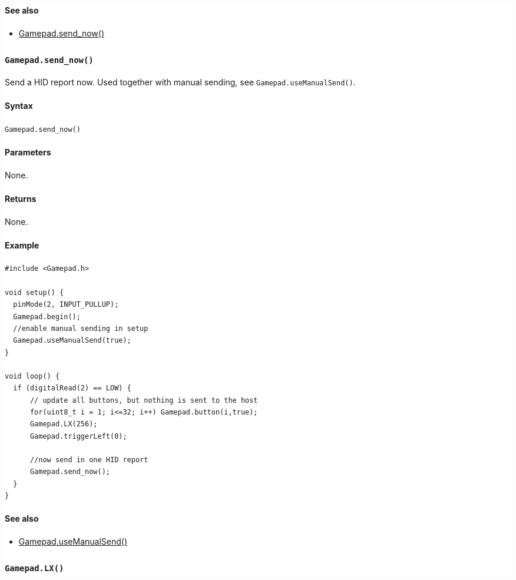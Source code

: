 #### See also

* [Gamepad.send_now()](#gamepadsend_now)



### `Gamepad.send_now()`

Send a HID report now. Used together with manual sending, see `Gamepad.useManualSend()`.

#### Syntax 

```
Gamepad.send_now()
```

#### Parameters

None.

#### Returns

None.

#### Example

```
#include <Gamepad.h>

void setup() {
  pinMode(2, INPUT_PULLUP);
  Gamepad.begin();
  //enable manual sending in setup
  Gamepad.useManualSend(true);
}

void loop() {
  if (digitalRead(2) == LOW) {
      // update all buttons, but nothing is sent to the host
	  for(uint8_t i = 1; i<=32; i++) Gamepad.button(i,true);
	  Gamepad.LX(256);
	  Gamepad.triggerLeft(0);
	  
	  //now send in one HID report
	  Gamepad.send_now();
  }
}
```

#### See also

* [Gamepad.useManualSend()](#gamepadusemanualsend)


### `Gamepad.LX()`
